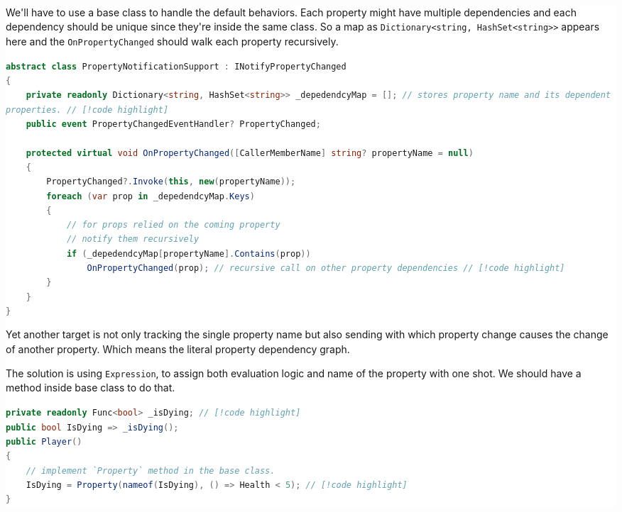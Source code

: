 We'll have to use a base class to handle the default behaviors.
Each property might have multiple dependencies and each dependency should be unique since they're inside the same class.
So a map as `Dictionary<string, HashSet<string>>` appears here and the `OnPropertyChanged` should walk each property recursively.

```cs
abstract class PropertyNotificationSupport : INotifyPropertyChanged
{
    private readonly Dictionary<string, HashSet<string>> _depedendcyMap = []; // stores property name and its dependent properties. // [!code highlight] 
    public event PropertyChangedEventHandler? PropertyChanged;

    protected virtual void OnPropertyChanged([CallerMemberName] string? propertyName = null)
    {
        PropertyChanged?.Invoke(this, new(propertyName));
        foreach (var prop in _depedendcyMap.Keys)
        {
            // for props relied on the coming property
            // notify them recursively
            if (_depedendcyMap[propertyName].Contains(prop))
                OnPropertyChanged(prop); // recursive call on other property dependencies // [!code highlight] 
        }
    }
}
```

Yet another target is not only tracking the single property name but also sending with which property change causes the change of another property.
Which means the literal property dependency graph.

The solution is using `Expression`, to assign both evaluation logic and name of the property with one shot. We should have a method inside base class to do that.

```cs
private readonly Func<bool> _isDying; // [!code highlight] 
public bool IsDying => _isDying();
public Player()
{
    // implement `Property` method in the base class.
    IsDying = Property(nameof(IsDying), () => Health < 5); // [!code highlight] 
}
```
